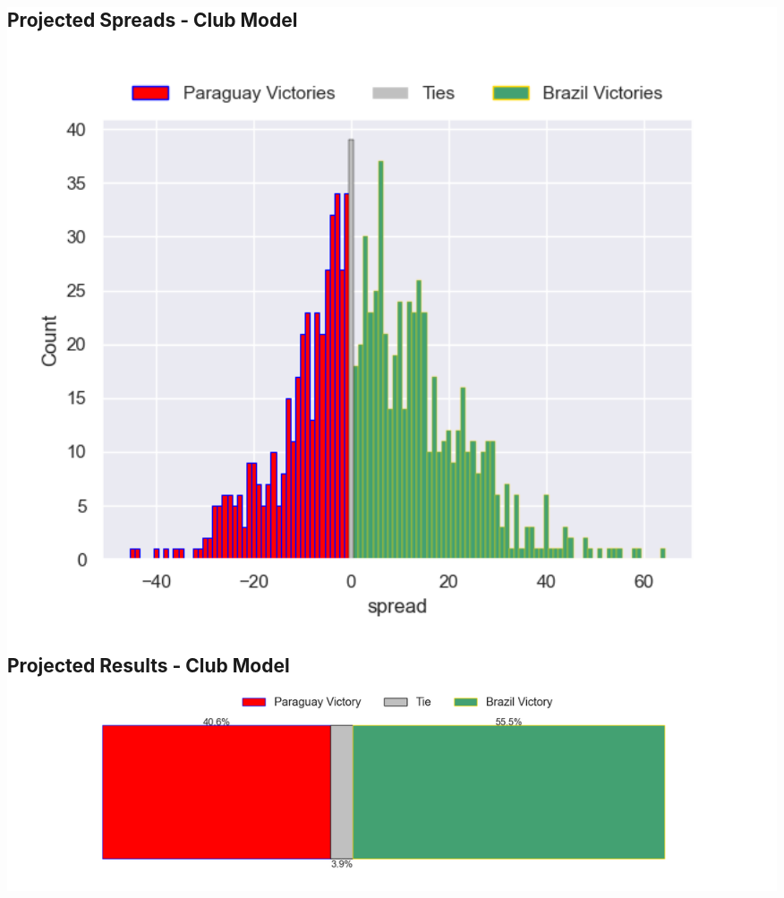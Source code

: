 ## Projected Spreads - Club Model


<p float="left">
<img src="../comp_files/plots/2025-10-10-Paraguay_V_Brazil_spreads.png" width="99%" />
</p>

## Projected Results - Club Model


<p float="left">
<img src="../comp_files/plots/2025-10-10-Paraguay_V_Brazil_resultbar.png" width="99%" />
</p>
